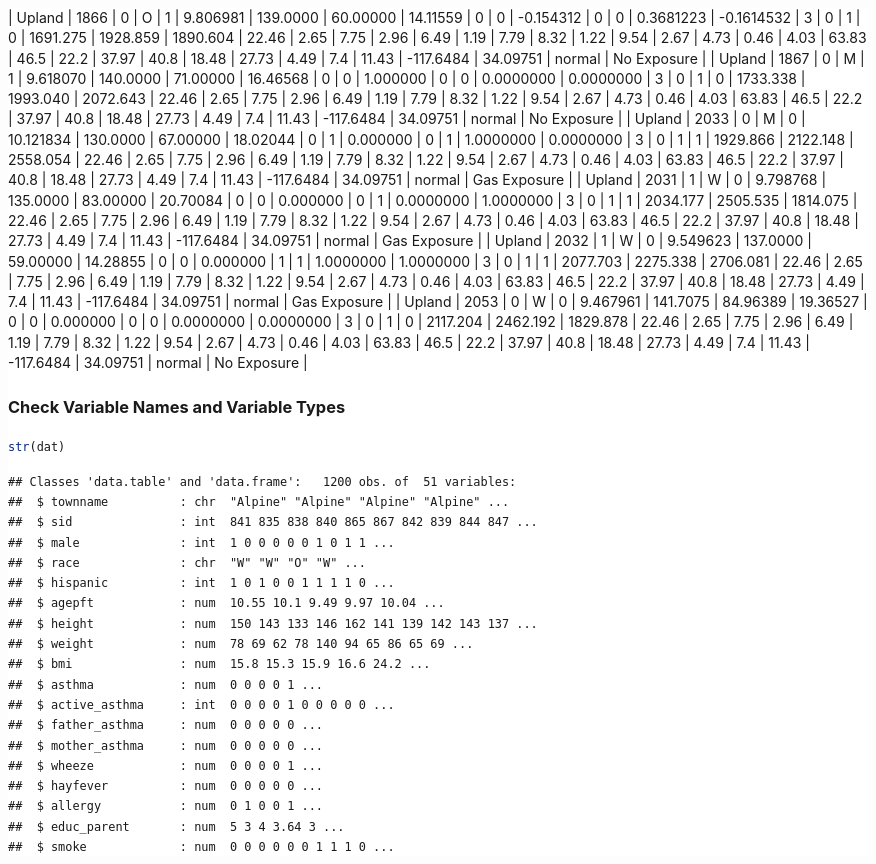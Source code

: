 | Upland   | 1866 |    0 | O    |        1 |  9.806981 | 139.0000 | 60.00000 | 14.11559 |      0 |              0 |      -0.154312 |              0 |      0 | 0.3681223 | -0.1614532 |            3 |     0 |    1 |        0 | 1691.275 | 1928.859 | 1890.604 |      22.46 |      2.65 |      7.75 |      2.96 |     6.49 |     1.19 |     7.79 |     8.32 |     1.22 |     9.54 |   2.67 |   4.73 | 0.46 | 4.03 |   63.83 |  46.5 |   22.2 | 37.97 | 40.8 |    18.48 |      27.73 |  4.49 |   7.4 |        11.43 | -117.6484 | 34.09751 | normal         | No Exposure          |
| Upland   | 1867 |    0 | M    |        1 |  9.618070 | 140.0000 | 71.00000 | 16.46568 |      0 |              0 |       1.000000 |              0 |      0 | 0.0000000 |  0.0000000 |            3 |     0 |    1 |        0 | 1733.338 | 1993.040 | 2072.643 |      22.46 |      2.65 |      7.75 |      2.96 |     6.49 |     1.19 |     7.79 |     8.32 |     1.22 |     9.54 |   2.67 |   4.73 | 0.46 | 4.03 |   63.83 |  46.5 |   22.2 | 37.97 | 40.8 |    18.48 |      27.73 |  4.49 |   7.4 |        11.43 | -117.6484 | 34.09751 | normal         | No Exposure          |
| Upland   | 2033 |    0 | M    |        0 | 10.121834 | 130.0000 | 67.00000 | 18.02044 |      0 |              1 |       0.000000 |              0 |      1 | 1.0000000 |  0.0000000 |            3 |     0 |    1 |        1 | 1929.866 | 2122.148 | 2558.054 |      22.46 |      2.65 |      7.75 |      2.96 |     6.49 |     1.19 |     7.79 |     8.32 |     1.22 |     9.54 |   2.67 |   4.73 | 0.46 | 4.03 |   63.83 |  46.5 |   22.2 | 37.97 | 40.8 |    18.48 |      27.73 |  4.49 |   7.4 |        11.43 | -117.6484 | 34.09751 | normal         | Gas Exposure         |
| Upland   | 2031 |    1 | W    |        0 |  9.798768 | 135.0000 | 83.00000 | 20.70084 |      0 |              0 |       0.000000 |              0 |      1 | 0.0000000 |  1.0000000 |            3 |     0 |    1 |        1 | 2034.177 | 2505.535 | 1814.075 |      22.46 |      2.65 |      7.75 |      2.96 |     6.49 |     1.19 |     7.79 |     8.32 |     1.22 |     9.54 |   2.67 |   4.73 | 0.46 | 4.03 |   63.83 |  46.5 |   22.2 | 37.97 | 40.8 |    18.48 |      27.73 |  4.49 |   7.4 |        11.43 | -117.6484 | 34.09751 | normal         | Gas Exposure         |
| Upland   | 2032 |    1 | W    |        0 |  9.549623 | 137.0000 | 59.00000 | 14.28855 |      0 |              0 |       0.000000 |              1 |      1 | 1.0000000 |  1.0000000 |            3 |     0 |    1 |        1 | 2077.703 | 2275.338 | 2706.081 |      22.46 |      2.65 |      7.75 |      2.96 |     6.49 |     1.19 |     7.79 |     8.32 |     1.22 |     9.54 |   2.67 |   4.73 | 0.46 | 4.03 |   63.83 |  46.5 |   22.2 | 37.97 | 40.8 |    18.48 |      27.73 |  4.49 |   7.4 |        11.43 | -117.6484 | 34.09751 | normal         | Gas Exposure         |
| Upland   | 2053 |    0 | W    |        0 |  9.467961 | 141.7075 | 84.96389 | 19.36527 |      0 |              0 |       0.000000 |              0 |      0 | 0.0000000 |  0.0000000 |            3 |     0 |    1 |        0 | 2117.204 | 2462.192 | 1829.878 |      22.46 |      2.65 |      7.75 |      2.96 |     6.49 |     1.19 |     7.79 |     8.32 |     1.22 |     9.54 |   2.67 |   4.73 | 0.46 | 4.03 |   63.83 |  46.5 |   22.2 | 37.97 | 40.8 |    18.48 |      27.73 |  4.49 |   7.4 |        11.43 | -117.6484 | 34.09751 | normal         | No Exposure          |

### Check Variable Names and Variable Types

``` r
str(dat)
```

    ## Classes 'data.table' and 'data.frame':   1200 obs. of  51 variables:
    ##  $ townname          : chr  "Alpine" "Alpine" "Alpine" "Alpine" ...
    ##  $ sid               : int  841 835 838 840 865 867 842 839 844 847 ...
    ##  $ male              : int  1 0 0 0 0 0 1 0 1 1 ...
    ##  $ race              : chr  "W" "W" "O" "W" ...
    ##  $ hispanic          : int  1 0 1 0 0 1 1 1 1 0 ...
    ##  $ agepft            : num  10.55 10.1 9.49 9.97 10.04 ...
    ##  $ height            : num  150 143 133 146 162 141 139 142 143 137 ...
    ##  $ weight            : num  78 69 62 78 140 94 65 86 65 69 ...
    ##  $ bmi               : num  15.8 15.3 15.9 16.6 24.2 ...
    ##  $ asthma            : num  0 0 0 0 1 ...
    ##  $ active_asthma     : int  0 0 0 0 1 0 0 0 0 0 ...
    ##  $ father_asthma     : num  0 0 0 0 0 ...
    ##  $ mother_asthma     : num  0 0 0 0 0 ...
    ##  $ wheeze            : num  0 0 0 0 1 ...
    ##  $ hayfever          : num  0 0 0 0 0 ...
    ##  $ allergy           : num  0 1 0 0 1 ...
    ##  $ educ_parent       : num  5 3 4 3.64 3 ...
    ##  $ smoke             : num  0 0 0 0 0 0 1 1 1 0 ...